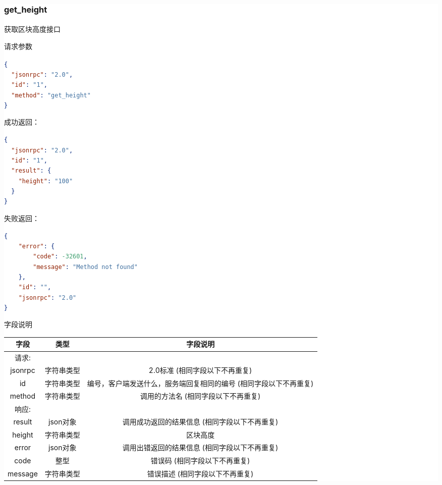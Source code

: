 ### get_height
 获取区块高度接口
 
 请求参数 
```json
{
  "jsonrpc": "2.0",
  "id": "1",
  "method": "get_height"
}
```

成功返回：  
```json
{
  "jsonrpc": "2.0",
  "id": "1",
  "result": {
    "height": "100"
  }
}  
```  
失败返回：  
```json
{
    "error": {
        "code": -32601,
        "message": "Method not found"
    },
    "id": "",
    "jsonrpc": "2.0"
}
```

 字段说明

|       字段|类型 |字段说明|
|:---:|:---:|:---:|  
|请求: |
|jsonrpc  |字符串类型 | 2.0标准 (相同字段以下不再重复)|
|id       |字符串类型 | 编号，客户端发送什么，服务端回复相同的编号 (相同字段以下不再重复)   |
|method       |字符串类型| 调用的方法名 (相同字段以下不再重复)   |
|响应:       |  
|result       |json对象|  调用成功返回的结果信息 (相同字段以下不再重复)|  
|height       |字符串类型| 区块高度|  
|error      | json对象|  调用出错返回的结果信息 (相同字段以下不再重复)|  
|code       |整型|  	 错误码 (相同字段以下不再重复)|  
|message       |字符串类型| 错误描述 (相同字段以下不再重复)|  
